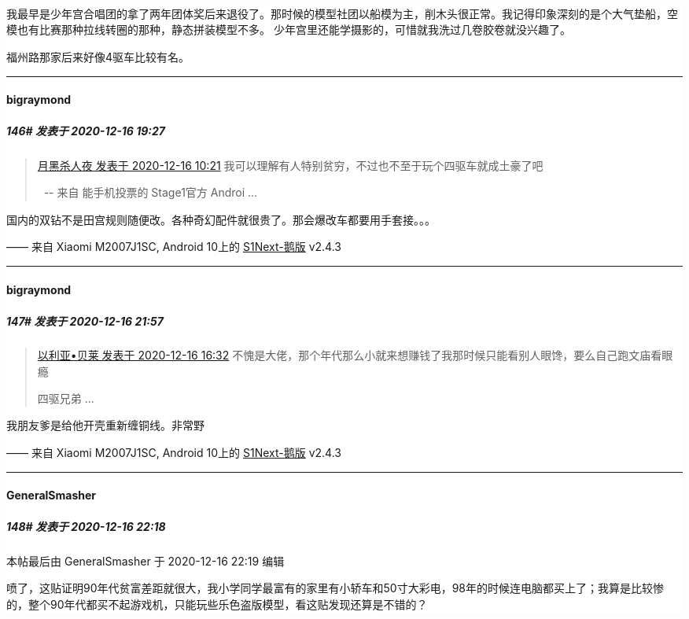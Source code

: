 
我最早是少年宫合唱团的拿了两年团体奖后来退役了。那时候的模型社团以船模为主，削木头很正常。我记得印象深刻的是个大气垫船，空模也有比赛那种拉线转圈的那种，静态拼装模型不多。 少年宫里还能学摄影的，可惜就我洗过几卷胶卷就没兴趣了。


福州路那家后来好像4驱车比较有名。







*****

####  bigraymond  
##### 146#       发表于 2020-12-16 19:27



<blockquote><a href="httphttps://bbs.saraba1st.com/2b/forum.php?mod=redirect&amp;goto=findpost&amp;pid=49737289&amp;ptid=1977823" target="_blank">月黑杀人夜 发表于 2020-12-16 10:21</a>
我可以理解有人特别贫穷，不过也不至于玩个四驱车就成土豪了吧

  -- 来自 能手机投票的 Stage1官方 Androi ...</blockquote>
国内的双钻不是田宫规则随便改。各种奇幻配件就很贵了。那会爆改车都要用手套接。。。

—— 来自 Xiaomi M2007J1SC, Android 10上的 [S1Next-鹅版](https://github.com/ykrank/S1-Next/releases) v2.4.3







*****

####  bigraymond  
##### 147#       发表于 2020-12-16 21:57



<blockquote><a href="httphttps://bbs.saraba1st.com/2b/forum.php?mod=redirect&amp;goto=findpost&amp;pid=49741869&amp;ptid=1977823" target="_blank">以利亚•贝莱 发表于 2020-12-16 16:32</a>
不愧是大佬，那个年代那么小就来想赚钱了我那时候只能看别人眼馋，要么自己跑文庙看眼瘾

四驱兄弟 ...</blockquote>
我朋友爹是给他开壳重新缠铜线。非常野

—— 来自 Xiaomi M2007J1SC, Android 10上的 [S1Next-鹅版](https://github.com/ykrank/S1-Next/releases) v2.4.3







*****

####  GeneralSmasher  
##### 148#       发表于 2020-12-16 22:18



 本帖最后由 GeneralSmasher 于 2020-12-16 22:19 编辑 

喷了，这贴证明90年代贫富差距就很大，我小学同学最富有的家里有小轿车和50寸大彩电，98年的时候连电脑都买上了；我算是比较惨的，整个90年代都买不起游戏机，只能玩些乐色盗版模型，看这贴发现还算是不错的？
